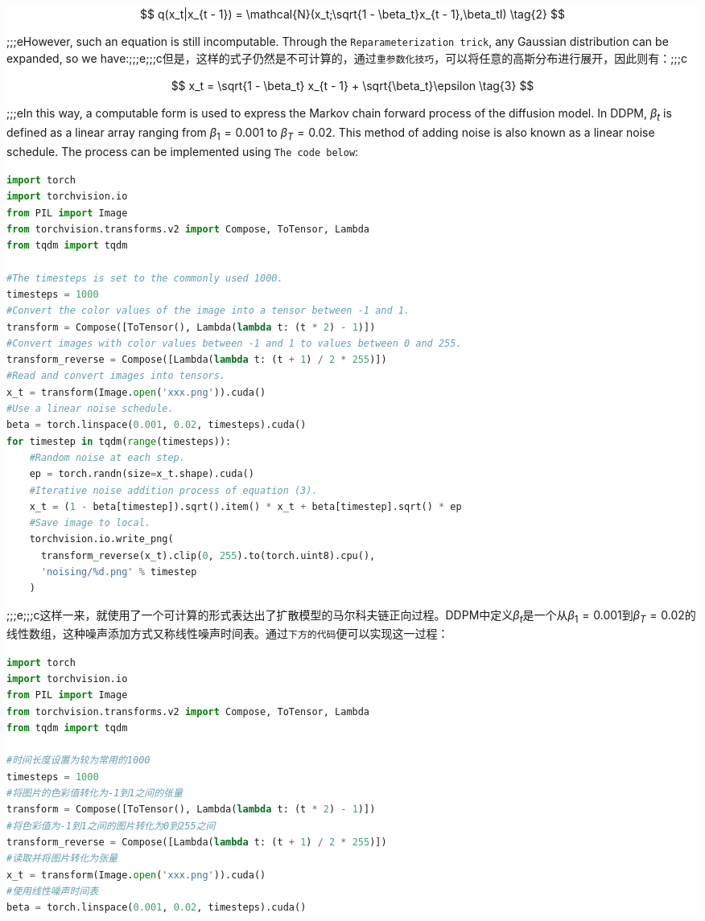 $$
q(x_t|x_{t - 1}) = \mathcal{N}(x_t;\sqrt{1 - \beta_t}x_{t - 1},\beta_tI)
\tag{2}
$$

;;;eHowever, such an equation is still incomputable. Through the `Reparameterization trick`, any Gaussian distribution can be expanded, so we have:;;;e;;;c但是，这样的式子仍然是不可计算的，通过`重参数化技巧`，可以将任意的高斯分布进行展开，因此则有：;;;c

$$
x_t = \sqrt{1 - \beta_t} x_{t - 1} + \sqrt{\beta_t}\epsilon
\tag{3}
$$

;;;eIn this way, a computable form is used to express the Markov chain forward process of the diffusion model. In DDPM, $\beta_t$ is defined as a linear array ranging from $\beta_1 = 0.001$ to $\beta_T = 0.02$. This method of adding noise is also known as a linear noise schedule. The process can be implemented using `The code below`:
```python
import torch
import torchvision.io
from PIL import Image
from torchvision.transforms.v2 import Compose, ToTensor, Lambda
from tqdm import tqdm

#The timesteps is set to the commonly used 1000.
timesteps = 1000
#Convert the color values of the image into a tensor between -1 and 1.
transform = Compose([ToTensor(), Lambda(lambda t: (t * 2) - 1)])
#Convert images with color values between -1 and 1 to values between 0 and 255.
transform_reverse = Compose([Lambda(lambda t: (t + 1) / 2 * 255)])
#Read and convert images into tensors.
x_t = transform(Image.open('xxx.png')).cuda()
#Use a linear noise schedule.
beta = torch.linspace(0.001, 0.02, timesteps).cuda()
for timestep in tqdm(range(timesteps)):
    #Random noise at each step.
    ep = torch.randn(size=x_t.shape).cuda()
    #Iterative noise addition process of equation (3).
    x_t = (1 - beta[timestep]).sqrt().item() * x_t + beta[timestep].sqrt() * ep
    #Save image to local.
    torchvision.io.write_png(
      transform_reverse(x_t).clip(0, 255).to(torch.uint8).cpu(),
      'noising/%d.png' % timestep
    )
```
;;;e;;;c这样一来，就使用了一个可计算的形式表达出了扩散模型的马尔科夫链正向过程。DDPM中定义$\beta_t$是一个从$\beta_1 = 0.001$到$\beta_T = 0.02$的线性数组，这种噪声添加方式又称线性噪声时间表。通过`下方的代码`便可以实现这一过程：
```python
import torch
import torchvision.io
from PIL import Image
from torchvision.transforms.v2 import Compose, ToTensor, Lambda
from tqdm import tqdm

#时间长度设置为较为常用的1000
timesteps = 1000
#将图片的色彩值转化为-1到1之间的张量
transform = Compose([ToTensor(), Lambda(lambda t: (t * 2) - 1)])
#将色彩值为-1到1之间的图片转化为0到255之间
transform_reverse = Compose([Lambda(lambda t: (t + 1) / 2 * 255)])
#读取并将图片转化为张量
x_t = transform(Image.open('xxx.png')).cuda()
#使用线性噪声时间表
beta = torch.linspace(0.001, 0.02, timesteps).cuda()
```
